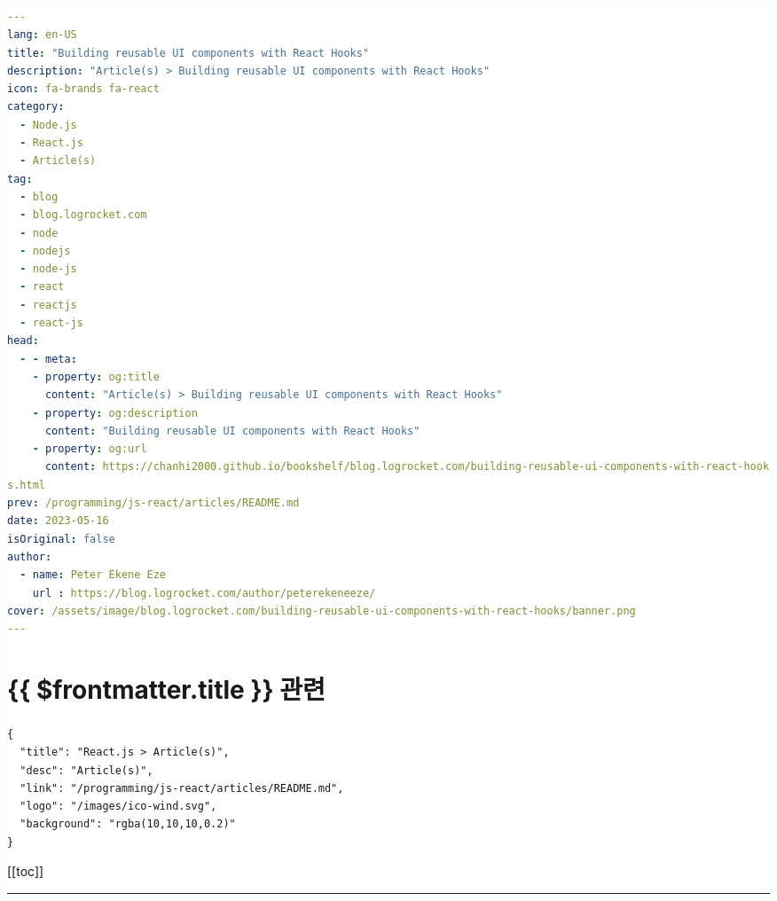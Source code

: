 ```yaml
---
lang: en-US
title: "Building reusable UI components with React Hooks"
description: "Article(s) > Building reusable UI components with React Hooks"
icon: fa-brands fa-react
category:
  - Node.js
  - React.js
  - Article(s)
tag:
  - blog
  - blog.logrocket.com
  - node
  - nodejs
  - node-js
  - react
  - reactjs
  - react-js
head:
  - - meta:
    - property: og:title
      content: "Article(s) > Building reusable UI components with React Hooks"
    - property: og:description
      content: "Building reusable UI components with React Hooks"
    - property: og:url
      content: https://chanhi2000.github.io/bookshelf/blog.logrocket.com/building-reusable-ui-components-with-react-hooks.html
prev: /programming/js-react/articles/README.md
date: 2023-05-16
isOriginal: false
author:
  - name: Peter Ekene Eze
    url : https://blog.logrocket.com/author/peterekeneeze/
cover: /assets/image/blog.logrocket.com/building-reusable-ui-components-with-react-hooks/banner.png
---
```


# {{ $frontmatter.title }} 관련

```component VPCard
{
  "title": "React.js > Article(s)",
  "desc": "Article(s)",
  "link": "/programming/js-react/articles/README.md",
  "logo": "/images/ico-wind.svg",
  "background": "rgba(10,10,10,0.2)"
}
```

[[toc]]

---